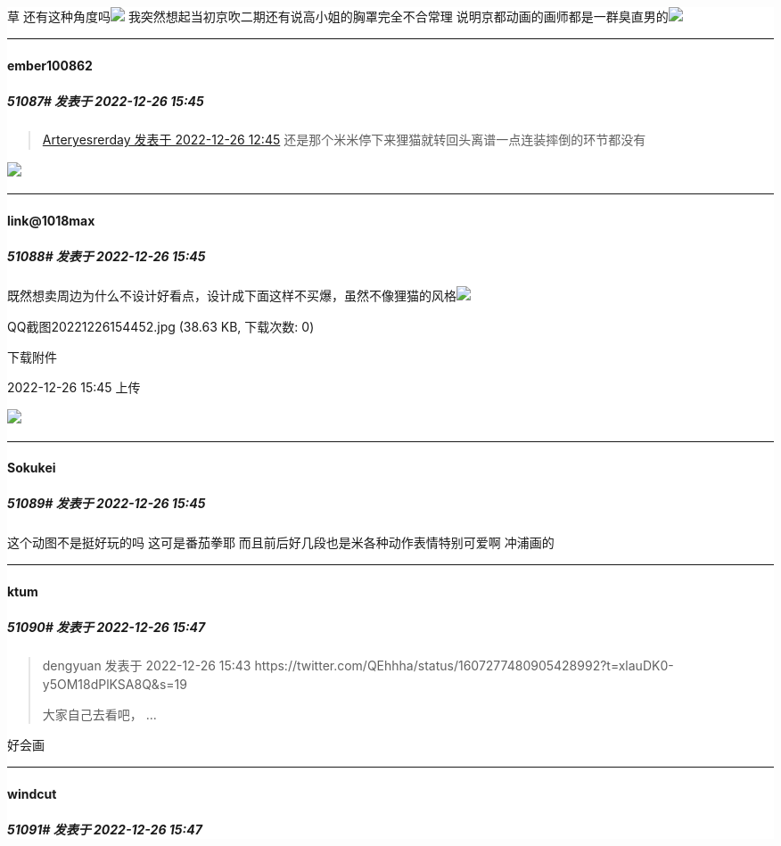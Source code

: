 草 还有这种角度吗<img src="https://static.saraba1st.com/image/smiley/face2017/067.png" referrerpolicy="no-referrer">
我突然想起当初京吹二期还有说高小姐的胸罩完全不合常理 
说明京都动画的画师都是一群臭直男的<img src="https://static.saraba1st.com/image/smiley/face2017/067.png" referrerpolicy="no-referrer">

*****

####  ember100862  
##### 51087#       发表于 2022-12-26 15:45

<blockquote><a href="httphttps://bbs.saraba1st.com/2b/forum.php?mod=redirect&amp;goto=findpost&amp;pid=59093404&amp;ptid=2106254" target="_blank">Arteryesrerday 发表于 2022-12-26 12:45</a>
还是那个米米停下来狸猫就转回头离谱一点连装摔倒的环节都没有</blockquote>
<img src="https://static.saraba1st.com/image/smiley/face2017/047.png" referrerpolicy="no-referrer">

*****

####  link@1018max  
##### 51088#       发表于 2022-12-26 15:45

既然想卖周边为什么不设计好看点，设计成下面这样不买爆，虽然不像狸猫的风格<img src="https://static.saraba1st.com/image/smiley/face2017/068.png" referrerpolicy="no-referrer">

QQ截图20221226154452.jpg
(38.63 KB, 下载次数: 0)

下载附件

2022-12-26 15:45 上传

<img src="https://img.saraba1st.com/forum/202212/26/154500ryjlag9xgdpgj98e.jpg" referrerpolicy="no-referrer">

*****

####  Sokukei  
##### 51089#       发表于 2022-12-26 15:45

这个动图不是挺好玩的吗 这可是番茄拳耶
而且前后好几段也是米各种动作表情特别可爱啊 冲浦画的 

*****

####  ktum  
##### 51090#       发表于 2022-12-26 15:47

<blockquote>dengyuan 发表于 2022-12-26 15:43
https://twitter.com/QEhhha/status/1607277480905428992?t=xlauDK0-y5OM18dPlKSA8Q&amp;s=19

大家自己去看吧， ...</blockquote>
好会画



*****

####  windcut  
##### 51091#       发表于 2022-12-26 15:47
